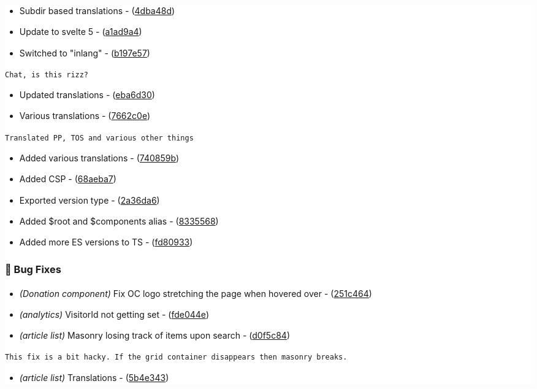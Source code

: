 
- Subdir based translations - ([4dba48d](https://github.com/hexahigh/blalange.org/commit/4dba48df712fa0ac2e20b780c40ebe84c3bf4e7c))


- Update to svelte 5 - ([a1ad9a4](https://github.com/hexahigh/blalange.org/commit/a1ad9a4896b2cc93309f15dee0b9cb81496e9a7c))


- Switched to "inlang" - ([b197e57](https://github.com/hexahigh/blalange.org/commit/b197e576476219bfc589790e687e9b7ef17d1604))
```commit-body
Chat, is this rizz?
```

- Updated translations - ([eba6d30](https://github.com/hexahigh/blalange.org/commit/eba6d30920977e96a0f23ffed5a9f06f5a4af0d0))


- Various translations - ([7662c0e](https://github.com/hexahigh/blalange.org/commit/7662c0ec1e819b607e3279b64de3b9377c53bbae))
```commit-body
Translated PP, TOS and various other things
```

- Added various translations - ([740859b](https://github.com/hexahigh/blalange.org/commit/740859b42ed91abd07b81139246db95785052a62))


- Added CSP - ([68aeba7](https://github.com/hexahigh/blalange.org/commit/68aeba7314a74ac42ade645a44d6cab3b2afa325))


- Exported version type - ([2a36da6](https://github.com/hexahigh/blalange.org/commit/2a36da6e8eeea175a95c40cbdce9f3ac40df697d))


- Added $root and $components alias - ([8335568](https://github.com/hexahigh/blalange.org/commit/83355680ad113b3c7b4d7d72d3173002e2ebc5ff))


- Added more ES versions to TS - ([fd80933](https://github.com/hexahigh/blalange.org/commit/fd8093396f75eb5fcc0540f1069360219f57d8b7))



### 🐛 Bug Fixes

- *(Donation component)* Fix OC logo stretching the page when hovered over - ([251c464](https://github.com/hexahigh/blalange.org/commit/251c46482dd6f01f013050243b18fde8d2784556))


- *(analytics)* VisitorId not getting set - ([fde044e](https://github.com/hexahigh/blalange.org/commit/fde044ed58dcd0932aebb10b27978b10e8854f85))


- *(article list)* Masonry losing track of items upon search - ([d0f5c84](https://github.com/hexahigh/blalange.org/commit/d0f5c84c65dbb878cd0017d79bf5ad85a13db5c3))
```commit-body
This fix is a bit hacky. If the grid container disappears then masonry breaks.
```

- *(article list)* Translations - ([5b4e343](https://github.com/hexahigh/blalange.org/commit/5b4e3438f7a7785eaeca04ec3ec9f1717ad5644d))
